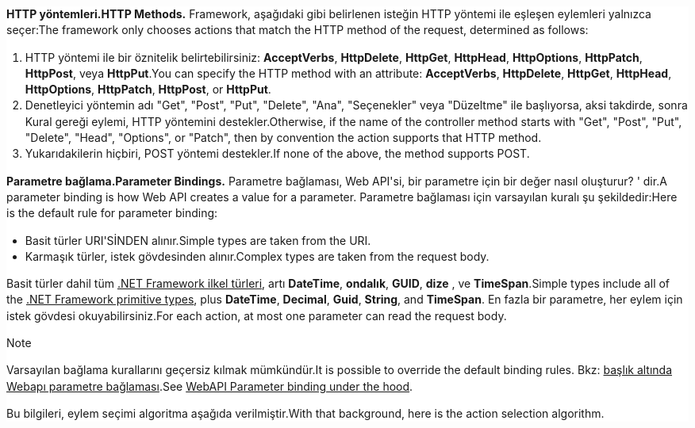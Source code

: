 <span data-ttu-id="5404e-180">**HTTP yöntemleri.**</span><span class="sxs-lookup"><span data-stu-id="5404e-180">**HTTP Methods.**</span></span> <span data-ttu-id="5404e-181">Framework, aşağıdaki gibi belirlenen isteğin HTTP yöntemi ile eşleşen eylemleri yalnızca seçer:</span><span class="sxs-lookup"><span data-stu-id="5404e-181">The framework only chooses actions that match the HTTP method of the request, determined as follows:</span></span>

1. <span data-ttu-id="5404e-182">HTTP yöntemi ile bir öznitelik belirtebilirsiniz: **AcceptVerbs**, **HttpDelete**, **HttpGet**, **HttpHead**, **HttpOptions**, **HttpPatch**, **HttpPost**, veya **HttpPut**.</span><span class="sxs-lookup"><span data-stu-id="5404e-182">You can specify the HTTP method with an attribute: **AcceptVerbs**, **HttpDelete**, **HttpGet**, **HttpHead**, **HttpOptions**, **HttpPatch**, **HttpPost**, or **HttpPut**.</span></span>
2. <span data-ttu-id="5404e-183">Denetleyici yöntemin adı "Get", "Post", "Put", "Delete", "Ana", "Seçenekler" veya "Düzeltme" ile başlıyorsa, aksi takdirde, sonra Kural gereği eylemi, HTTP yöntemini destekler.</span><span class="sxs-lookup"><span data-stu-id="5404e-183">Otherwise, if the name of the controller method starts with "Get", "Post", "Put", "Delete", "Head", "Options", or "Patch", then by convention the action supports that HTTP method.</span></span>
3. <span data-ttu-id="5404e-184">Yukarıdakilerin hiçbiri, POST yöntemi destekler.</span><span class="sxs-lookup"><span data-stu-id="5404e-184">If none of the above, the method supports POST.</span></span>

<span data-ttu-id="5404e-185">**Parametre bağlama.**</span><span class="sxs-lookup"><span data-stu-id="5404e-185">**Parameter Bindings.**</span></span> <span data-ttu-id="5404e-186">Parametre bağlaması, Web API'si, bir parametre için bir değer nasıl oluşturur? ' dir.</span><span class="sxs-lookup"><span data-stu-id="5404e-186">A parameter binding is how Web API creates a value for a parameter.</span></span> <span data-ttu-id="5404e-187">Parametre bağlaması için varsayılan kuralı şu şekildedir:</span><span class="sxs-lookup"><span data-stu-id="5404e-187">Here is the default rule for parameter binding:</span></span>

- <span data-ttu-id="5404e-188">Basit türler URI'SİNDEN alınır.</span><span class="sxs-lookup"><span data-stu-id="5404e-188">Simple types are taken from the URI.</span></span>
- <span data-ttu-id="5404e-189">Karmaşık türler, istek gövdesinden alınır.</span><span class="sxs-lookup"><span data-stu-id="5404e-189">Complex types are taken from the request body.</span></span>

<span data-ttu-id="5404e-190">Basit türler dahil tüm [.NET Framework ilkel türleri](https://msdn.microsoft.com/library/system.type.isprimitive), artı **DateTime**, **ondalık**, **GUID**, **dize** , ve **TimeSpan**.</span><span class="sxs-lookup"><span data-stu-id="5404e-190">Simple types include all of the [.NET Framework primitive types](https://msdn.microsoft.com/library/system.type.isprimitive), plus **DateTime**, **Decimal**, **Guid**, **String**, and **TimeSpan**.</span></span> <span data-ttu-id="5404e-191">En fazla bir parametre, her eylem için istek gövdesi okuyabilirsiniz.</span><span class="sxs-lookup"><span data-stu-id="5404e-191">For each action, at most one parameter can read the request body.</span></span>

> [!NOTE]
> <span data-ttu-id="5404e-192">Varsayılan bağlama kurallarını geçersiz kılmak mümkündür.</span><span class="sxs-lookup"><span data-stu-id="5404e-192">It is possible to override the default binding rules.</span></span> <span data-ttu-id="5404e-193">Bkz: [başlık altında Webapı parametre bağlaması](https://blogs.msdn.com/b/jmstall/archive/2012/05/11/webapi-parameter-binding-under-the-hood.aspx).</span><span class="sxs-lookup"><span data-stu-id="5404e-193">See [WebAPI Parameter binding under the hood](https://blogs.msdn.com/b/jmstall/archive/2012/05/11/webapi-parameter-binding-under-the-hood.aspx).</span></span>


<span data-ttu-id="5404e-194">Bu bilgileri, eylem seçimi algoritma aşağıda verilmiştir.</span><span class="sxs-lookup"><span data-stu-id="5404e-194">With that background, here is the action selection algorithm.</span></span>
